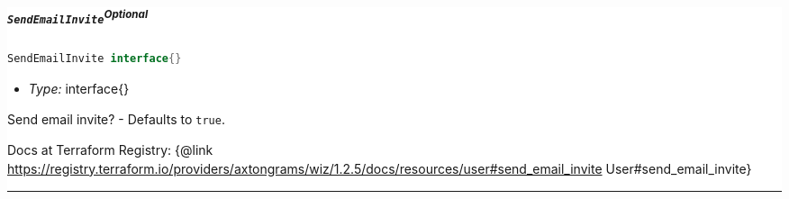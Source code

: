 ##### `SendEmailInvite`<sup>Optional</sup> <a name="SendEmailInvite" id="rhizo-co-terraform-provider-wiz.user.UserConfig.property.sendEmailInvite"></a>

```go
SendEmailInvite interface{}
```

- *Type:* interface{}

Send email invite?     - Defaults to `true`.

Docs at Terraform Registry: {@link https://registry.terraform.io/providers/axtongrams/wiz/1.2.5/docs/resources/user#send_email_invite User#send_email_invite}

---



